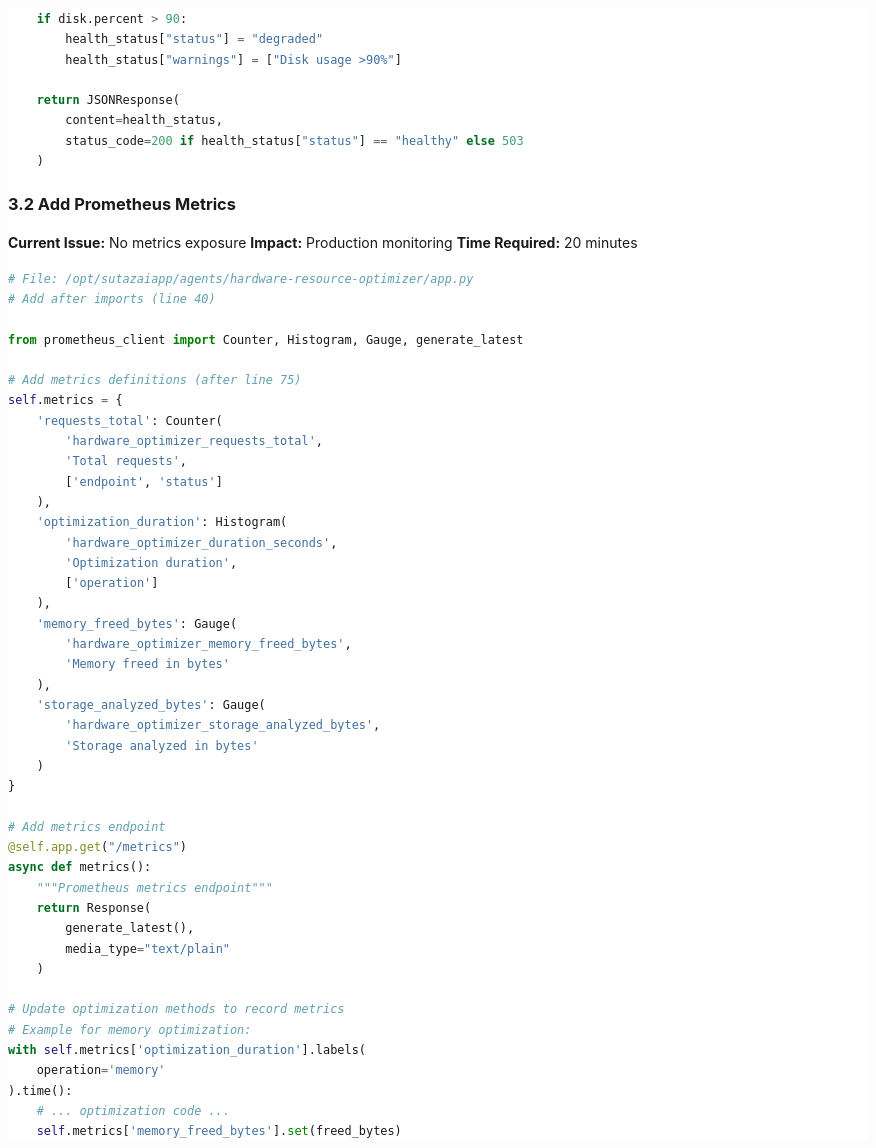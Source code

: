 ```python
    if disk.percent > 90:
        health_status["status"] = "degraded"
        health_status["warnings"] = ["Disk usage >90%"]
    
    return JSONResponse(
        content=health_status,
        status_code=200 if health_status["status"] == "healthy" else 503
    )
```

### 3.2 Add Prometheus Metrics

**Current Issue:** No metrics exposure
**Impact:** Production monitoring
**Time Required:** 20 minutes

```python
# File: /opt/sutazaiapp/agents/hardware-resource-optimizer/app.py
# Add after imports (line 40)

from prometheus_client import Counter, Histogram, Gauge, generate_latest

# Add metrics definitions (after line 75)
self.metrics = {
    'requests_total': Counter(
        'hardware_optimizer_requests_total',
        'Total requests',
        ['endpoint', 'status']
    ),
    'optimization_duration': Histogram(
        'hardware_optimizer_duration_seconds',
        'Optimization duration',
        ['operation']
    ),
    'memory_freed_bytes': Gauge(
        'hardware_optimizer_memory_freed_bytes',
        'Memory freed in bytes'
    ),
    'storage_analyzed_bytes': Gauge(
        'hardware_optimizer_storage_analyzed_bytes',
        'Storage analyzed in bytes'
    )
}

# Add metrics endpoint
@self.app.get("/metrics")
async def metrics():
    """Prometheus metrics endpoint"""
    return Response(
        generate_latest(),
        media_type="text/plain"
    )

# Update optimization methods to record metrics
# Example for memory optimization:
with self.metrics['optimization_duration'].labels(
    operation='memory'
).time():
    # ... optimization code ...
    self.metrics['memory_freed_bytes'].set(freed_bytes)
```
